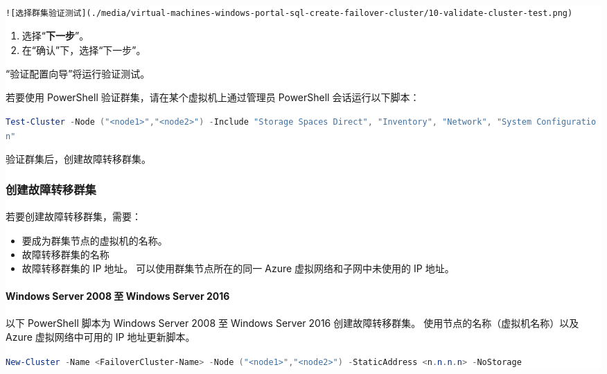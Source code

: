    ![选择群集验证测试](./media/virtual-machines-windows-portal-sql-create-failover-cluster/10-validate-cluster-test.png)

1. 选择“**下一步**”。
1. 在“确认”下，选择“下一步”。  

“验证配置向导”将运行验证测试。

若要使用 PowerShell 验证群集，请在某个虚拟机上通过管理员 PowerShell 会话运行以下脚本：

```powershell
Test-Cluster -Node ("<node1>","<node2>") -Include "Storage Spaces Direct", "Inventory", "Network", "System Configuration"
```

验证群集后，创建故障转移群集。

### <a name="create-the-failover-cluster"></a>创建故障转移群集

若要创建故障转移群集，需要：
- 要成为群集节点的虚拟机的名称。
- 故障转移群集的名称
- 故障转移群集的 IP 地址。 可以使用群集节点所在的同一 Azure 虚拟网络和子网中未使用的 IP 地址。

#### <a name="windows-server-2008-through-windows-server-2016"></a>Windows Server 2008 至 Windows Server 2016

以下 PowerShell 脚本为 Windows Server 2008 至 Windows Server 2016 创建故障转移群集。 使用节点的名称（虚拟机名称）以及 Azure 虚拟网络中可用的 IP 地址更新脚本。

```powershell
New-Cluster -Name <FailoverCluster-Name> -Node ("<node1>","<node2>") -StaticAddress <n.n.n.n> -NoStorage
```   
